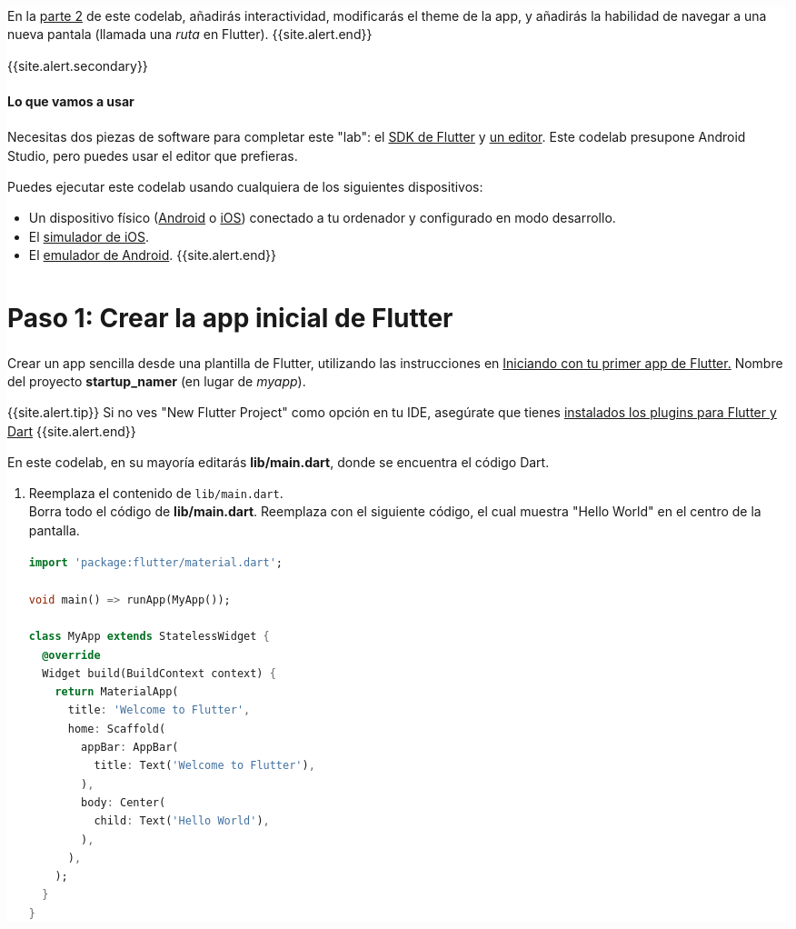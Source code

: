   En la [parte 2]({{site.codelabs}}/codelabs/first-flutter-app-pt2)
  de este codelab, añadirás interactividad, modificarás el theme de la app, y 
  añadirás la habilidad de navegar a una nueva pantala (llamada una _ruta_ en Flutter).
{{site.alert.end}}

{{site.alert.secondary}}
  <h4 class="no_toc">Lo que vamos a usar</h4>

  Necesitas dos piezas de software para completar este "lab": el
  [SDK de Flutter](/docs/get-started/install) y [un editor](/docs/get-started/editor).
  Este codelab presupone Android Studio, pero puedes usar el editor que 
  prefieras.

  Puedes ejecutar este codelab usando cualquiera de los siguientes dispositivos:

  * Un dispositivo físico ([Android](/setup-macos/#set-up-your-android-device)
    o [iOS](/setup-macos/#deploy-to-ios-devices)) conectado a tu ordenador 
    y configurado en modo desarrollo.
  * El [simulador de iOS](/setup-macos/#set-up-the-ios-simulator).
  * El [emulador de Android](/setup-macos/#set-up-the-android-emulator).
{{site.alert.end}}

# Paso 1: Crear la app inicial de Flutter

<?code-excerpt path-base="codelabs/startup_namer/step1_base"?>

Crear un app sencilla desde una plantilla de Flutter, utilizando las instrucciones en
[Iniciando con tu primer app de 
Flutter.](/docs/get-started/test-drive#create-app)
Nombre del proyecto **startup_namer** (en lugar de _myapp_).

{{site.alert.tip}}
  Si no ves "New Flutter Project" como opción en tu IDE, asegúrate 
  que tienes [instalados los plugins para Flutter y 
  Dart](/docs/get-started/editor)
{{site.alert.end}}

En este codelab, en su mayoría editarás **lib/main.dart**,
donde se encuentra el código Dart.

 1. Reemplaza el contenido de `lib/main.dart`.<br>
    Borra todo el código de **lib/main.dart**.
    Reemplaza con el siguiente código, el cual muestra "Hello World" en el centro
    de la pantalla.

    <?code-excerpt "lib/main.dart" title?>
    ```dart
    import 'package:flutter/material.dart';

    void main() => runApp(MyApp());

    class MyApp extends StatelessWidget {
      @override
      Widget build(BuildContext context) {
        return MaterialApp(
          title: 'Welcome to Flutter',
          home: Scaffold(
            appBar: AppBar(
              title: Text('Welcome to Flutter'),
            ),
            body: Center(
              child: Text('Hello World'),
            ),
          ),
        );
      }
    }
    ```